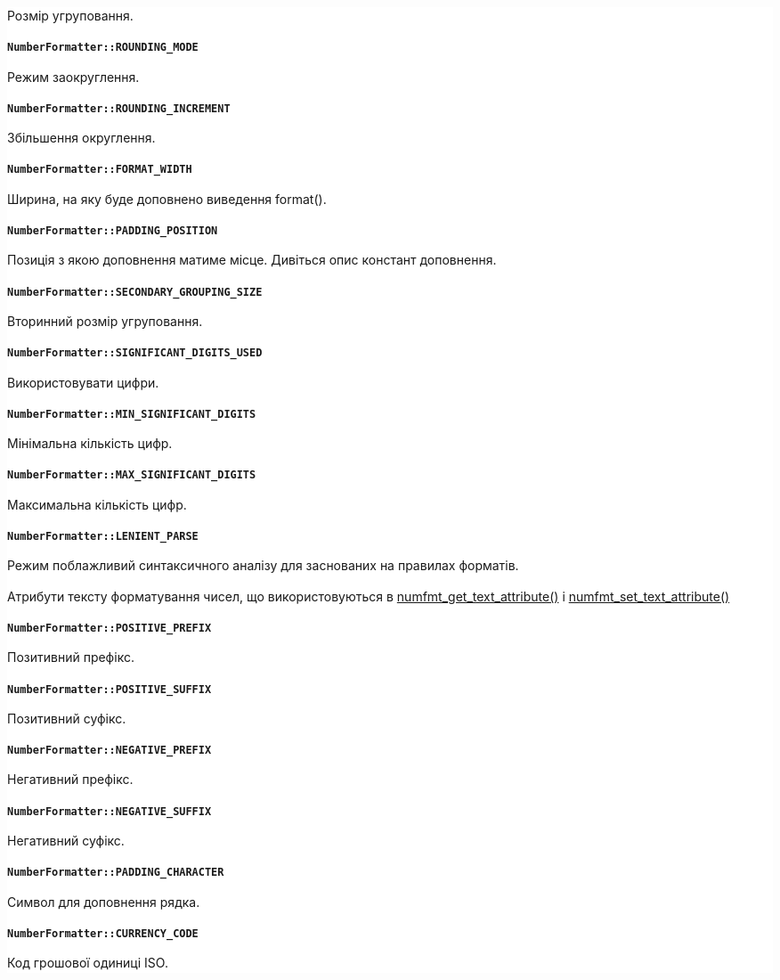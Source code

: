Розмір угруповання.

**`NumberFormatter::ROUNDING_MODE`**

Режим заокруглення.

**`NumberFormatter::ROUNDING_INCREMENT`**

Збільшення округлення.

**`NumberFormatter::FORMAT_WIDTH`**

Ширина, на яку буде доповнено виведення format().

**`NumberFormatter::PADDING_POSITION`**

Позиція з якою доповнення матиме місце. Дивіться опис констант доповнення.

**`NumberFormatter::SECONDARY_GROUPING_SIZE`**

Вторинний розмір угруповання.

**`NumberFormatter::SIGNIFICANT_DIGITS_USED`**

Використовувати цифри.

**`NumberFormatter::MIN_SIGNIFICANT_DIGITS`**

Мінімальна кількість цифр.

**`NumberFormatter::MAX_SIGNIFICANT_DIGITS`**

Максимальна кількість цифр.

**`NumberFormatter::LENIENT_PARSE`**

Режим поблажливий синтаксичного аналізу для заснованих на правилах форматів.

Атрибути тексту форматування чисел, що використовуються в [numfmt\_get\_text\_attribute()](numberformatter.gettextattribute.md) і [numfmt\_set\_text\_attribute()](numberformatter.settextattribute.md)

**`NumberFormatter::POSITIVE_PREFIX`**

Позитивний префікс.

**`NumberFormatter::POSITIVE_SUFFIX`**

Позитивний суфікс.

**`NumberFormatter::NEGATIVE_PREFIX`**

Негативний префікс.

**`NumberFormatter::NEGATIVE_SUFFIX`**

Негативний суфікс.

**`NumberFormatter::PADDING_CHARACTER`**

Символ для доповнення рядка.

**`NumberFormatter::CURRENCY_CODE`**

Код грошової одиниці ISO.
